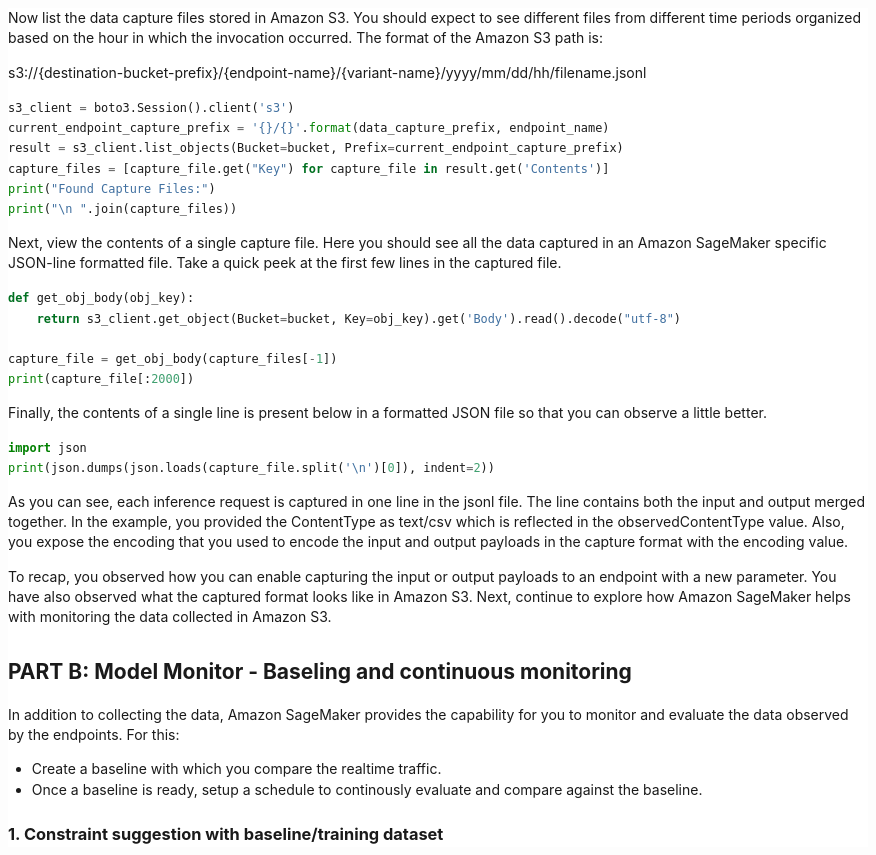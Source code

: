 Now list the data capture files stored in Amazon S3. You should expect to see
different files from different time periods organized based on the hour in which
the invocation occurred. The format of the Amazon S3 path is:

s3://{destination-bucket-prefix}/{endpoint-name}/{variant-name}/yyyy/mm/dd/hh/filename.jsonl

```python
s3_client = boto3.Session().client('s3')
current_endpoint_capture_prefix = '{}/{}'.format(data_capture_prefix, endpoint_name)
result = s3_client.list_objects(Bucket=bucket, Prefix=current_endpoint_capture_prefix)
capture_files = [capture_file.get("Key") for capture_file in result.get('Contents')]
print("Found Capture Files:")
print("\n ".join(capture_files))
```

Next, view the contents of a single capture file. Here you should see all the
data captured in an Amazon SageMaker specific JSON-line formatted file. Take a
quick peek at the first few lines in the captured file.

```python
def get_obj_body(obj_key):
    return s3_client.get_object(Bucket=bucket, Key=obj_key).get('Body').read().decode("utf-8")

capture_file = get_obj_body(capture_files[-1])
print(capture_file[:2000])
```

Finally, the contents of a single line is present below in a formatted JSON file
so that you can observe a little better.

```python
import json
print(json.dumps(json.loads(capture_file.split('\n')[0]), indent=2))
```

As you can see, each inference request is captured in one line in the jsonl
file. The line contains both the input and output merged together. In the
example, you provided the ContentType as text/csv which is reflected in the
observedContentType value. Also, you expose the encoding that you used to encode
the input and output payloads in the capture format with the encoding value.

To recap, you observed how you can enable capturing the input or output payloads
to an endpoint with a new parameter. You have also observed what the captured
format looks like in Amazon S3. Next, continue to explore how Amazon SageMaker
helps with monitoring the data collected in Amazon S3.

## PART B: Model Monitor - Baseling and continuous monitoring

In addition to collecting the data, Amazon SageMaker provides the capability for
you to monitor and evaluate the data observed by the endpoints. For this:

- Create a baseline with which you compare the realtime traffic.
- Once a baseline is ready, setup a schedule to continously evaluate and compare
  against the baseline.

### 1. Constraint suggestion with baseline/training dataset
